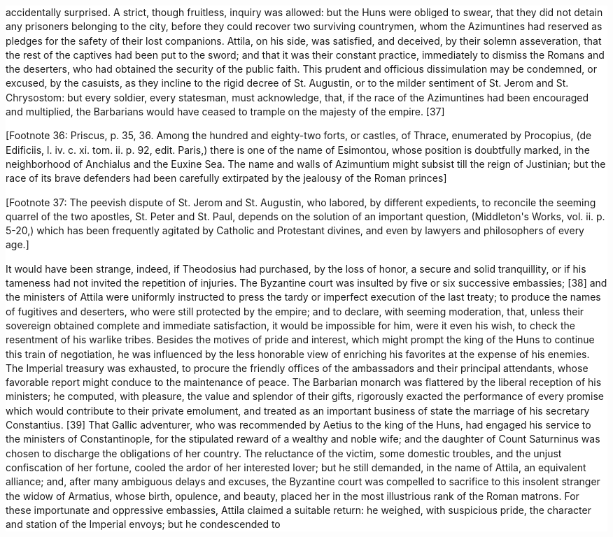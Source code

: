 accidentally surprised. A strict, though fruitless, inquiry was allowed:
but the Huns were obliged to swear, that they did not detain any
prisoners belonging to the city, before they could recover two surviving
countrymen, whom the Azimuntines had reserved as pledges for the safety
of their lost companions. Attila, on his side, was satisfied, and
deceived, by their solemn asseveration, that the rest of the captives
had been put to the sword; and that it was their constant practice,
immediately to dismiss the Romans and the deserters, who had
obtained the security of the public faith. This prudent and officious
dissimulation may be condemned, or excused, by the casuists, as they
incline to the rigid decree of St. Augustin, or to the milder sentiment
of St. Jerom and St. Chrysostom: but every soldier, every statesman,
must acknowledge, that, if the race of the Azimuntines had been
encouraged and multiplied, the Barbarians would have ceased to trample
on the majesty of the empire. [37]

[Footnote 36: Priscus, p. 35, 36. Among the hundred and eighty-two
forts, or castles, of Thrace, enumerated by Procopius, (de Edificiis,
l. iv. c. xi. tom. ii. p. 92, edit. Paris,) there is one of the name of
Esimontou, whose position is doubtfully marked, in the neighborhood of
Anchialus and the Euxine Sea. The name and walls of Azimuntium might
subsist till the reign of Justinian; but the race of its brave defenders
had been carefully extirpated by the jealousy of the Roman princes]

[Footnote 37: The peevish dispute of St. Jerom and St. Augustin, who
labored, by different expedients, to reconcile the seeming quarrel of
the two apostles, St. Peter and St. Paul, depends on the solution of
an important question, (Middleton's Works, vol. ii. p. 5-20,) which has
been frequently agitated by Catholic and Protestant divines, and even by
lawyers and philosophers of every age.]

It would have been strange, indeed, if Theodosius had purchased, by the
loss of honor, a secure and solid tranquillity, or if his tameness had
not invited the repetition of injuries. The Byzantine court was insulted
by five or six successive embassies; [38] and the ministers of Attila
were uniformly instructed to press the tardy or imperfect execution of
the last treaty; to produce the names of fugitives and deserters,
who were still protected by the empire; and to declare, with seeming
moderation, that, unless their sovereign obtained complete and immediate
satisfaction, it would be impossible for him, were it even his wish, to
check the resentment of his warlike tribes. Besides the motives of pride
and interest, which might prompt the king of the Huns to continue this
train of negotiation, he was influenced by the less honorable view of
enriching his favorites at the expense of his enemies. The Imperial
treasury was exhausted, to procure the friendly offices of the
ambassadors and their principal attendants, whose favorable report might
conduce to the maintenance of peace. The Barbarian monarch was flattered
by the liberal reception of his ministers; he computed, with pleasure,
the value and splendor of their gifts, rigorously exacted the
performance of every promise which would contribute to their private
emolument, and treated as an important business of state the marriage
of his secretary Constantius. [39] That Gallic adventurer, who was
recommended by Aetius to the king of the Huns, had engaged his service
to the ministers of Constantinople, for the stipulated reward of a
wealthy and noble wife; and the daughter of Count Saturninus was chosen
to discharge the obligations of her country. The reluctance of the
victim, some domestic troubles, and the unjust confiscation of her
fortune, cooled the ardor of her interested lover; but he still
demanded, in the name of Attila, an equivalent alliance; and, after
many ambiguous delays and excuses, the Byzantine court was compelled to
sacrifice to this insolent stranger the widow of Armatius, whose birth,
opulence, and beauty, placed her in the most illustrious rank of the
Roman matrons. For these importunate and oppressive embassies, Attila
claimed a suitable return: he weighed, with suspicious pride, the
character and station of the Imperial envoys; but he condescended to